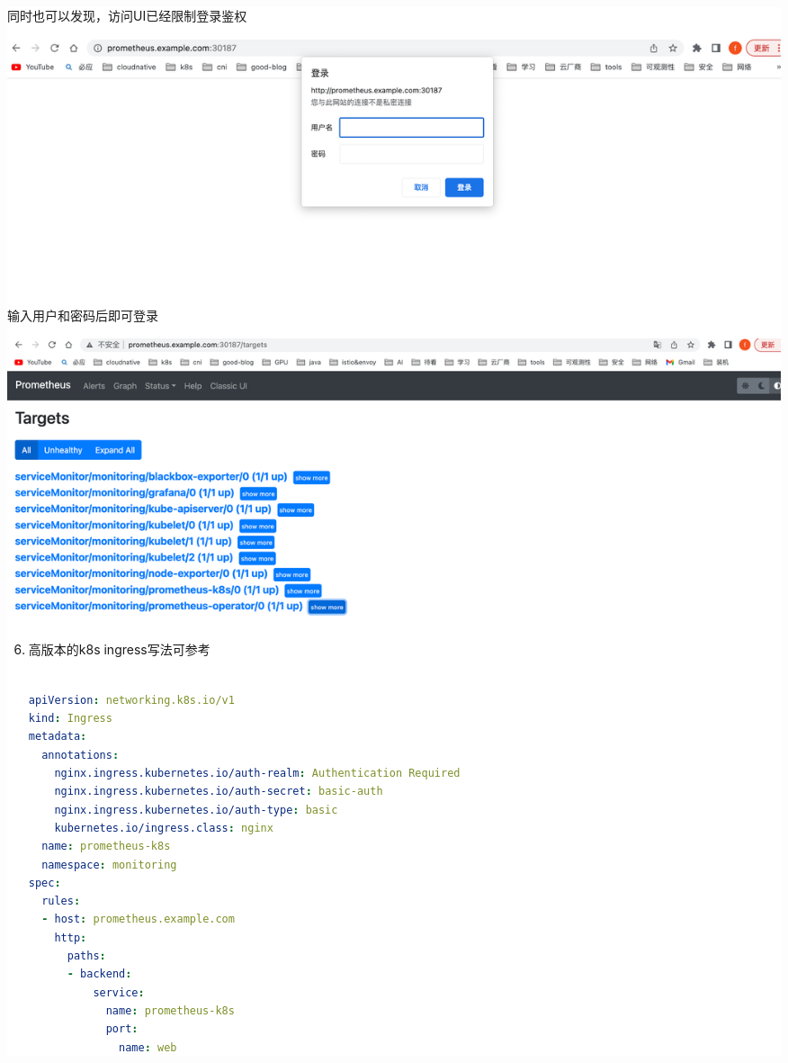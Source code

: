    

   同时也可以发现，访问UI已经限制登录鉴权

   ![image-20230817202523958](./assets/image-20230817202523958.png)

   

   输入用户和密码后即可登录

   ![image-20230817204935160](./assets/image-20230817204935160.png)

   

6. 高版本的k8s ingress写法可参考

   ```yaml
   
   apiVersion: networking.k8s.io/v1
   kind: Ingress
   metadata:
     annotations:
       nginx.ingress.kubernetes.io/auth-realm: Authentication Required
       nginx.ingress.kubernetes.io/auth-secret: basic-auth
       nginx.ingress.kubernetes.io/auth-type: basic
       kubernetes.io/ingress.class: nginx
     name: prometheus-k8s
     namespace: monitoring
   spec:
     rules:
     - host: prometheus.example.com
       http:
         paths:
         - backend:
             service:
               name: prometheus-k8s
               port:
                 name: web
   ```